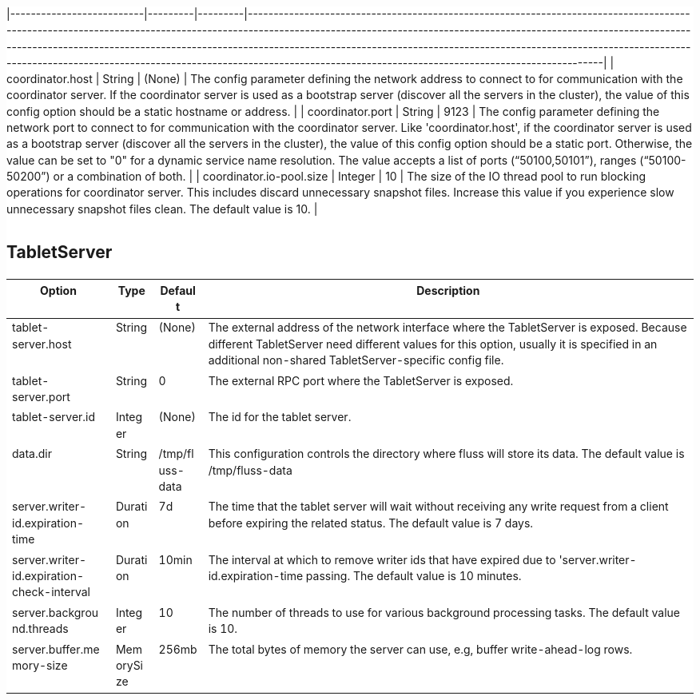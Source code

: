|--------------------------|---------|---------|------------------------------------------------------------------------------------------------------------------------------------------------------------------------------------------------------------------------------------------------------------------------------------------------------------------------------------------------------------------------------------------------------------------------------------------------------------------------------------|
| coordinator.host         | String  | (None)  | The config parameter defining the network address to connect to for communication with the coordinator server. If the coordinator server is used as a bootstrap server (discover all the servers in the cluster), the value of this config option should be a static hostname or address.                                                                                                                                                                                          |
| coordinator.port         | String  | 9123    | The config parameter defining the network port to connect to for communication with the coordinator server. Like 'coordinator.host', if the coordinator server is used as a bootstrap server (discover all the servers in the cluster), the value of this config option should be a static port. Otherwise, the value can be set to "0" for a dynamic service name resolution. The value accepts a list of ports (“50100,50101”), ranges (“50100-50200”) or a combination of both. |
| coordinator.io-pool.size | Integer | 10      | The size of the IO thread pool to run blocking operations for coordinator server. This includes discard unnecessary snapshot files. Increase this value if you experience slow unnecessary snapshot files clean. The default value is 10.                                                                                                                                                                                                                                          |

## TabletServer

| Option                                     | Type       | Default         | Description                                                                                                                                                                                                                                                                                                        |
|--------------------------------------------|------------|-----------------|--------------------------------------------------------------------------------------------------------------------------------------------------------------------------------------------------------------------------------------------------------------------------------------------------------------------|
| tablet-server.host                         | String     | (None)          | The external address of the network interface where the TabletServer is exposed. Because different TabletServer need different values for this option, usually it is specified in an additional non-shared TabletServer-specific config file.                                                                      |
| tablet-server.port                         | String     | 0               | The external RPC port where the TabletServer is exposed.                                                                                                                                                                                                                                                           |
| tablet-server.id                           | Integer    | (None)          | The id for the tablet server.                                                                                                                                                                                                                                                                                      |
| data.dir                                   | String     | /tmp/fluss-data | This configuration controls the directory where fluss will store its data. The default value is /tmp/fluss-data                                                                                                                                                                                                    |
| server.writer-id.expiration-time           | Duration   | 7d              | The time that the tablet server will wait without receiving any write request from a client before expiring the related status. The default value is 7 days.                                                                                                                                                       |
| server.writer-id.expiration-check-interval | Duration   | 10min           | The interval at which to remove writer ids that have expired due to 'server.writer-id.expiration-time passing. The default value is 10 minutes.                                                                                                                                                                    |
| server.background.threads                  | Integer    | 10              | The number of threads to use for various background processing tasks. The default value is 10.                                                                                                                                                                                                                     |
| server.buffer.memory-size                  | MemorySize | 256mb           | The total bytes of memory the server can use, e.g, buffer write-ahead-log rows.                                                                                                                                                                                                                                    |